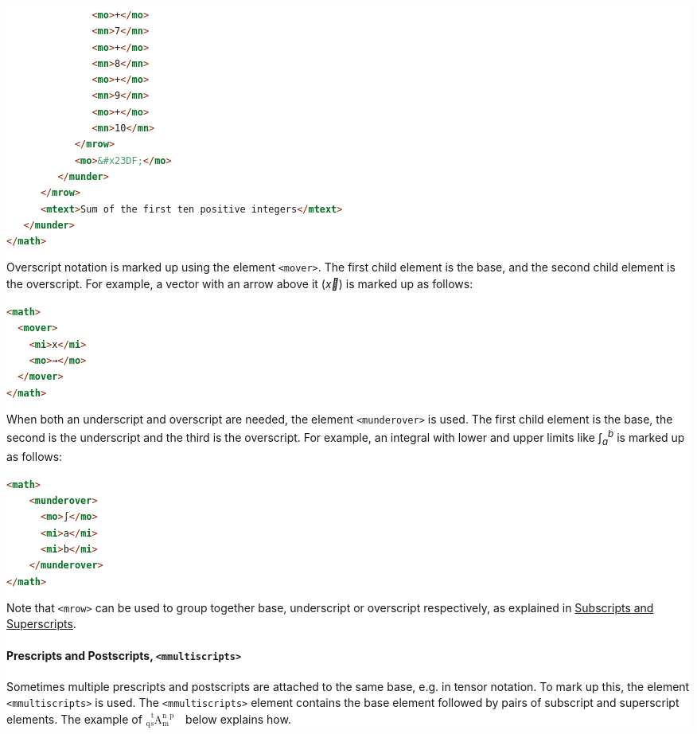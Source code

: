 ```html
               <mo>+</mo>
               <mn>7</mn>
               <mo>+</mo>
               <mn>8</mn>
               <mo>+</mo>
               <mn>9</mn>
               <mo>+</mo>
               <mn>10</mn>
            </mrow>
            <mo>&#x23DF;</mo>
         </munder>
      </mrow>
      <mtext>Sum of the first ten positive integers</mtext>
   </munder>
</math>
```

Overscript notation is marked up using the element `<mover>`. The first child element is the base, and the second child element is the overscript. For example, a vector with an arrow above it ($\vec{x}$) is marked up as follows:

```html
<math>
  <mover>
    <mi>x</mi>
    <mo>→</mo>
  </mover>
</math>
```

When both an underscript and overscript are needed, the element `<munderover>` is used. The first child element is the base, the second is the underscript and the third is the overscript. For example, an integral with lower and upper limits like $\int_a^b$ is marked up as follows:

```html
<math>
    <munderover>
      <mo>∫</mo>
      <mi>a</mi>
      <mi>b</mi>
    </munderover>
</math>
```

Note that `<mrow>` can be used to group together base, underscript or overscript respectively, as explained in [Subscripts and Superscripts](#Subscripts-and-Superscripts,-`<msub>`,-`<msup>`,-`<msubsup>`).

#### Prescripts and Postscripts, `<mmultiscripts>`

Sometimes multiple prescripts and postscripts are attached to the same base, e.g. in tensor notation. To mark up this, the element `<mmultiscripts>` is used.  The `<mmultiscripts>` element contains the base element followed by pairs of subscript and superscript elements. The example of <math>
  <mmultiscripts>
    <mn>A</mn>
    <mn>m</mn>
    <mn>n</mn>
    <mrow></mrow>
    <mn>p</mn>
    <mprescripts/>
    <mn>q</mn>
    <mrow></mrow>
    <mn>s</mn>
    <mn>t</mn>
  </mmultiscripts>
</math> below explains how. 
